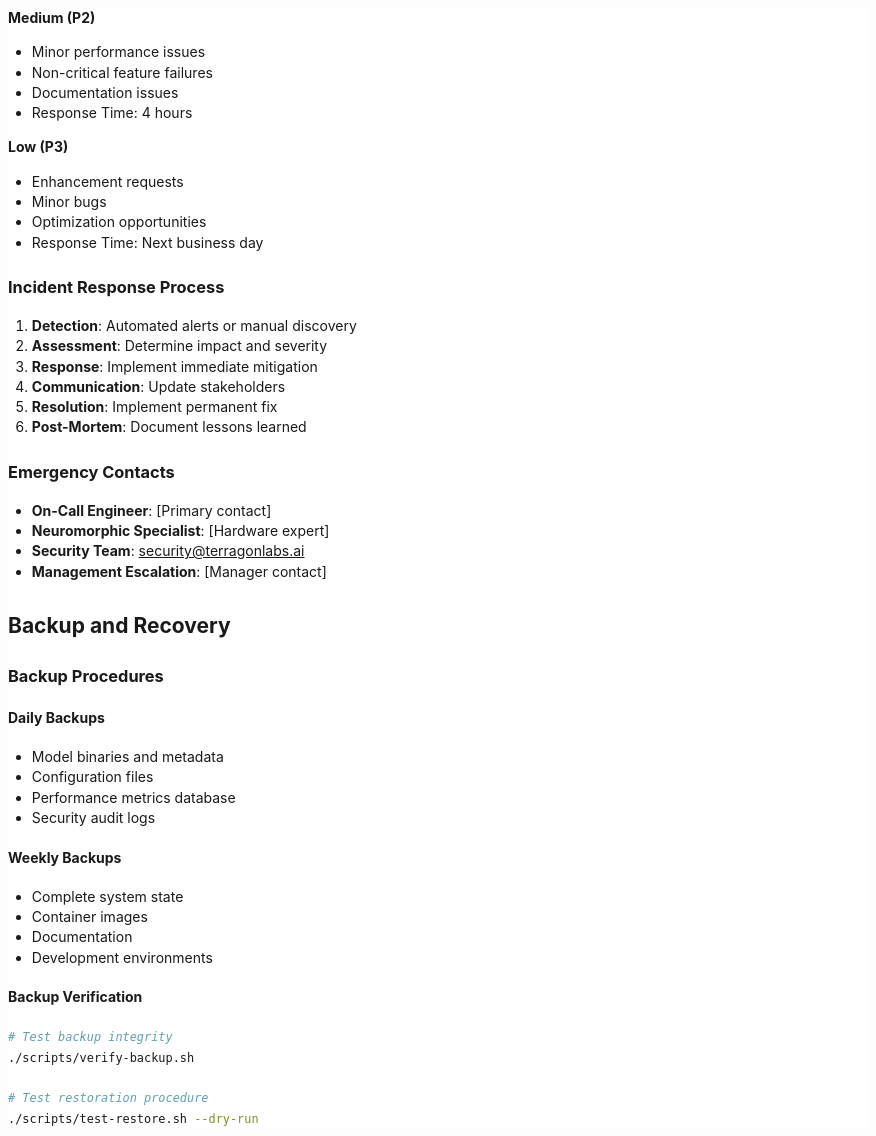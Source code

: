 **Medium (P2)**
- Minor performance issues
- Non-critical feature failures
- Documentation issues
- Response Time: 4 hours

**Low (P3)**
- Enhancement requests
- Minor bugs
- Optimization opportunities
- Response Time: Next business day

### Incident Response Process

1. **Detection**: Automated alerts or manual discovery
2. **Assessment**: Determine impact and severity
3. **Response**: Implement immediate mitigation
4. **Communication**: Update stakeholders
5. **Resolution**: Implement permanent fix
6. **Post-Mortem**: Document lessons learned

### Emergency Contacts

- **On-Call Engineer**: [Primary contact]
- **Neuromorphic Specialist**: [Hardware expert]
- **Security Team**: security@terragonlabs.ai
- **Management Escalation**: [Manager contact]

## Backup and Recovery

### Backup Procedures

#### Daily Backups
- Model binaries and metadata
- Configuration files
- Performance metrics database
- Security audit logs

#### Weekly Backups
- Complete system state
- Container images
- Documentation
- Development environments

#### Backup Verification
```bash
# Test backup integrity
./scripts/verify-backup.sh

# Test restoration procedure
./scripts/test-restore.sh --dry-run
```
